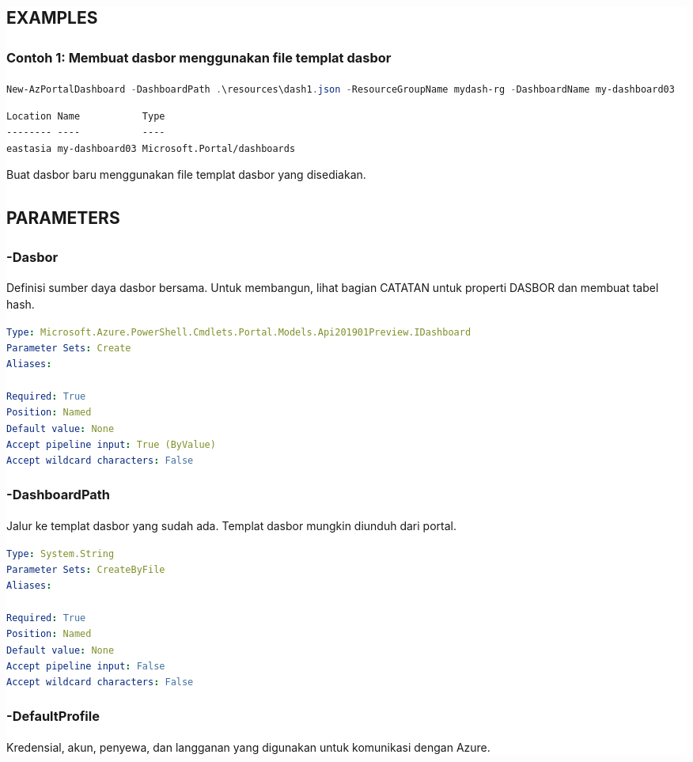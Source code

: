 ## EXAMPLES

### Contoh 1: Membuat dasbor menggunakan file templat dasbor
```powershell
New-AzPortalDashboard -DashboardPath .\resources\dash1.json -ResourceGroupName mydash-rg -DashboardName my-dashboard03
```

```output
Location Name           Type
-------- ----           ----
eastasia my-dashboard03 Microsoft.Portal/dashboards
```

Buat dasbor baru menggunakan file templat dasbor yang disediakan.

## PARAMETERS

### -Dasbor
Definisi sumber daya dasbor bersama.
Untuk membangun, lihat bagian CATATAN untuk properti DASBOR dan membuat tabel hash.

```yaml
Type: Microsoft.Azure.PowerShell.Cmdlets.Portal.Models.Api201901Preview.IDashboard
Parameter Sets: Create
Aliases:

Required: True
Position: Named
Default value: None
Accept pipeline input: True (ByValue)
Accept wildcard characters: False
```

### -DashboardPath
Jalur ke templat dasbor yang sudah ada.
Templat dasbor mungkin diunduh dari portal.

```yaml
Type: System.String
Parameter Sets: CreateByFile
Aliases:

Required: True
Position: Named
Default value: None
Accept pipeline input: False
Accept wildcard characters: False
```

### -DefaultProfile
Kredensial, akun, penyewa, dan langganan yang digunakan untuk komunikasi dengan Azure.
